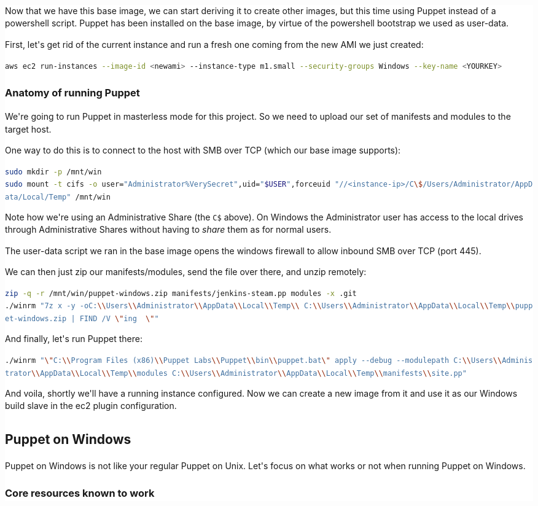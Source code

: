 Now that we have this base image, we can start deriving it to create other images, but this time using Puppet instead of a powershell script. Puppet has been installed on the base image, by virtue of the powershell bootstrap we used as user-data.

First, let's get rid of the current instance and run a fresh one coming from the new AMI we just created:

```bash
aws ec2 run-instances --image-id <newami> --instance-type m1.small --security-groups Windows --key-name <YOURKEY>
```

### Anatomy of running Puppet

We're going to run Puppet in masterless mode for this project. So we need to upload our set of manifests and modules to the target host.

One way to do this is to connect to the host with SMB over TCP (which our base image supports):

```bash
sudo mkdir -p /mnt/win
sudo mount -t cifs -o user="Administrator%VerySecret",uid="$USER",forceuid "//<instance-ip>/C\$/Users/Administrator/AppData/Local/Temp" /mnt/win
```

Note how we're using an Administrative Share (the `C$` above). On Windows the Administrator user has access to the local drives through Administrative Shares without having to _share_ them as for normal users.

The user-data script we ran in the base image opens the windows firewall to allow inbound SMB over TCP (port 445).

We can then just zip our manifests/modules, send the file over there, and unzip remotely:

```bash
zip -q -r /mnt/win/puppet-windows.zip manifests/jenkins-steam.pp modules -x .git
./winrm "7z x -y -oC:\\Users\\Administrator\\AppData\\Local\\Temp\\ C:\\Users\\Administrator\\AppData\\Local\\Temp\\puppet-windows.zip | FIND /V \"ing  \""
```

And finally, let's run Puppet there:
```bash
./winrm "\"C:\\Program Files (x86)\\Puppet Labs\\Puppet\\bin\\puppet.bat\" apply --debug --modulepath C:\\Users\\Administrator\\AppData\\Local\\Temp\\modules C:\\Users\\Administrator\\AppData\\Local\\Temp\\manifests\\site.pp"
```

And voila, shortly we'll have a running instance configured. Now we can create a new image from it and use it as our Windows build slave in the ec2 plugin configuration.

## Puppet on Windows

Puppet on Windows is not like your regular Puppet on Unix. Let's focus on what works or not when running Puppet on Windows.

### Core resources known to work

